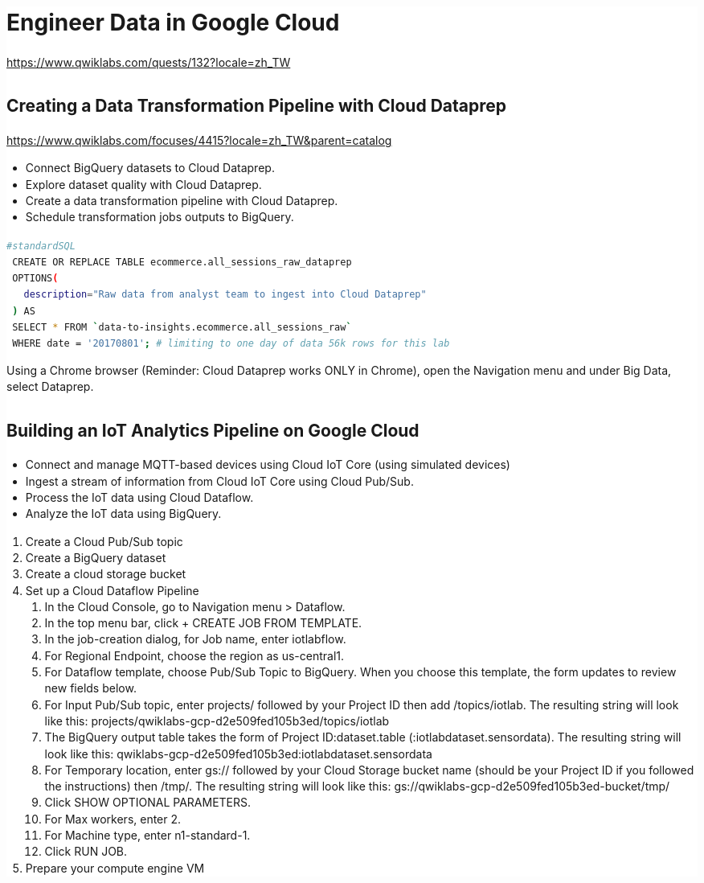 # Engineer Data in Google Cloud

https://www.qwiklabs.com/quests/132?locale=zh_TW

## Creating a Data Transformation Pipeline with Cloud Dataprep

https://www.qwiklabs.com/focuses/4415?locale=zh_TW&parent=catalog

- Connect BigQuery datasets to Cloud Dataprep.
- Explore dataset quality with Cloud Dataprep.
- Create a data transformation pipeline with Cloud Dataprep.
- Schedule transformation jobs outputs to BigQuery.

```bash
#standardSQL
 CREATE OR REPLACE TABLE ecommerce.all_sessions_raw_dataprep
 OPTIONS(
   description="Raw data from analyst team to ingest into Cloud Dataprep"
 ) AS
 SELECT * FROM `data-to-insights.ecommerce.all_sessions_raw`
 WHERE date = '20170801'; # limiting to one day of data 56k rows for this lab
```

Using a Chrome browser (Reminder: Cloud Dataprep works ONLY in Chrome), open the Navigation menu and under Big Data, select Dataprep.

## Building an IoT Analytics Pipeline on Google Cloud

- Connect and manage MQTT-based devices using Cloud IoT Core (using simulated devices)
- Ingest a stream of information from Cloud IoT Core using Cloud Pub/Sub.
- Process the IoT data using Cloud Dataflow.
- Analyze the IoT data using BigQuery.

1. Create a Cloud Pub/Sub topic
2. Create a BigQuery dataset
3. Create a cloud storage bucket
4. Set up a Cloud Dataflow Pipeline
    1. In the Cloud Console, go to Navigation menu > Dataflow.
    2. In the top menu bar, click + CREATE JOB FROM TEMPLATE.
    3. In the job-creation dialog, for Job name, enter iotlabflow.
    4. For Regional Endpoint, choose the region as us-central1.
    5. For Dataflow template, choose Pub/Sub Topic to BigQuery. When you choose this template, the form updates to review new fields below.
    6. For Input Pub/Sub topic, enter projects/ followed by your Project ID then add /topics/iotlab. The resulting string will look like this: projects/qwiklabs-gcp-d2e509fed105b3ed/topics/iotlab
    7. The BigQuery output table takes the form of Project ID:dataset.table (:iotlabdataset.sensordata). The resulting string will look like this: qwiklabs-gcp-d2e509fed105b3ed:iotlabdataset.sensordata
    8. For Temporary location, enter gs:// followed by your Cloud Storage bucket name (should be your Project ID if you followed the instructions) then /tmp/. The resulting string will look like this: gs://qwiklabs-gcp-d2e509fed105b3ed-bucket/tmp/
    9. Click SHOW OPTIONAL PARAMETERS.
    10. For Max workers, enter 2.
    11. For Machine type, enter n1-standard-1.
    12. Click RUN JOB.
5. Prepare your compute engine VM
